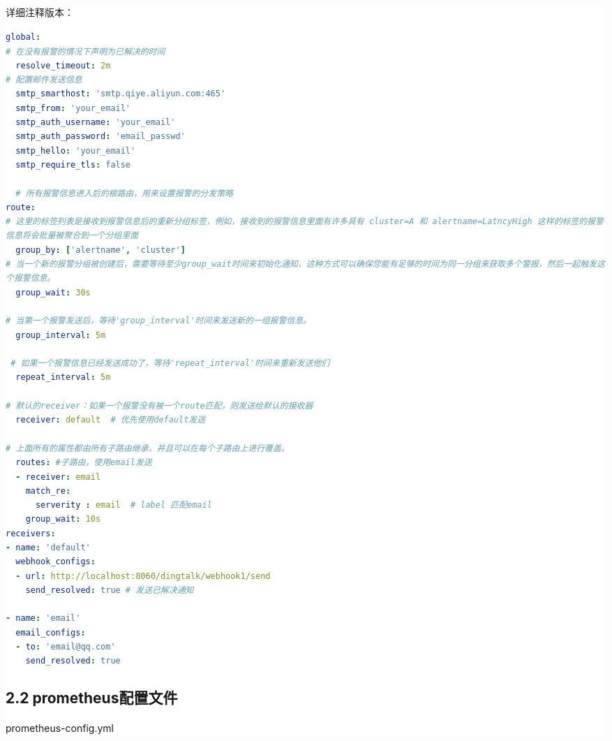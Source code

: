 详细注释版本：

```yml
global:
# 在没有报警的情况下声明为已解决的时间
  resolve_timeout: 2m
# 配置邮件发送信息
  smtp_smarthost: 'smtp.qiye.aliyun.com:465'
  smtp_from: 'your_email'
  smtp_auth_username: 'your_email'
  smtp_auth_password: 'email_passwd'
  smtp_hello: 'your_email'
  smtp_require_tls: false

  # 所有报警信息进入后的根路由，用来设置报警的分发策略
route:
# 这里的标签列表是接收到报警信息后的重新分组标签，例如，接收到的报警信息里面有许多具有 cluster=A 和 alertname=LatncyHigh 这样的标签的报警信息将会批量被聚合到一个分组里面
  group_by: ['alertname', 'cluster']
# 当一个新的报警分组被创建后，需要等待至少group_wait时间来初始化通知，这种方式可以确保您能有足够的时间为同一分组来获取多个警报，然后一起触发这个报警信息。
  group_wait: 30s

# 当第一个报警发送后，等待'group_interval'时间来发送新的一组报警信息。
  group_interval: 5m

 # 如果一个报警信息已经发送成功了，等待'repeat_interval'时间来重新发送他们
  repeat_interval: 5m

# 默认的receiver：如果一个报警没有被一个route匹配，则发送给默认的接收器
  receiver: default  # 优先使用default发送

# 上面所有的属性都由所有子路由继承，并且可以在每个子路由上进行覆盖。
  routes: #子路由，使用email发送
  - receiver: email
    match_re:
      serverity : email  # label 匹配email
    group_wait: 10s
receivers:
- name: 'default'
  webhook_configs:
  - url: http://localhost:8060/dingtalk/webhook1/send  
    send_resolved: true # 发送已解决通知

- name: 'email'
  email_configs:
  - to: 'email@qq.com'
    send_resolved: true
```

## 2.2 prometheus配置文件

prometheus-config.yml
